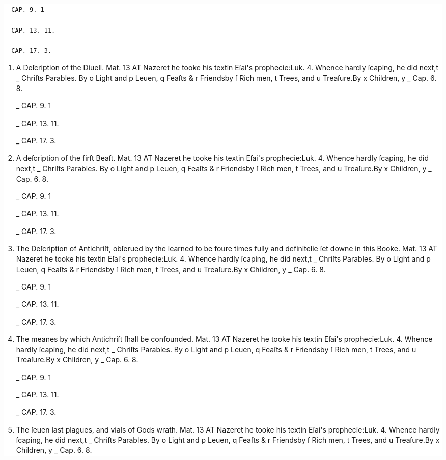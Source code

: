     _ CAP. 9. 1

    _ CAP. 13. 11.

    _ CAP. 17. 3.

1. A Deſcription of the Diuell.
Mat. 13 AT Nazeret he tooke his textin Eſai's prophecie:Luk. 4. Whence hardly ſcaping, he did next,t
    _ Chriſts Parables.
By o Light and p Leuen, q Feaſts & r Friendsby ſ Rich men, t Trees, and u Treaſure.By x Children, y 
    _ Cap. 6. 8.

    _ CAP. 9. 1

    _ CAP. 13. 11.

    _ CAP. 17. 3.

1. A deſcription of the firſt Beaſt.
Mat. 13 AT Nazeret he tooke his textin Eſai's prophecie:Luk. 4. Whence hardly ſcaping, he did next,t
    _ Chriſts Parables.
By o Light and p Leuen, q Feaſts & r Friendsby ſ Rich men, t Trees, and u Treaſure.By x Children, y 
    _ Cap. 6. 8.

    _ CAP. 9. 1

    _ CAP. 13. 11.

    _ CAP. 17. 3.

1. The Deſcription of Antichriſt, obſerued by the learned to be foure times fully and definitelie ſet downe in this Booke.
Mat. 13 AT Nazeret he tooke his textin Eſai's prophecie:Luk. 4. Whence hardly ſcaping, he did next,t
    _ Chriſts Parables.
By o Light and p Leuen, q Feaſts & r Friendsby ſ Rich men, t Trees, and u Treaſure.By x Children, y 
    _ Cap. 6. 8.

    _ CAP. 9. 1

    _ CAP. 13. 11.

    _ CAP. 17. 3.

1. The meanes by which Antichriſt ſhall be confounded.
Mat. 13 AT Nazeret he tooke his textin Eſai's prophecie:Luk. 4. Whence hardly ſcaping, he did next,t
    _ Chriſts Parables.
By o Light and p Leuen, q Feaſts & r Friendsby ſ Rich men, t Trees, and u Treaſure.By x Children, y 
    _ Cap. 6. 8.

    _ CAP. 9. 1

    _ CAP. 13. 11.

    _ CAP. 17. 3.

1. The ſeuen last plagues, and vials of Gods wrath.
Mat. 13 AT Nazeret he tooke his textin Eſai's prophecie:Luk. 4. Whence hardly ſcaping, he did next,t
    _ Chriſts Parables.
By o Light and p Leuen, q Feaſts & r Friendsby ſ Rich men, t Trees, and u Treaſure.By x Children, y 
    _ Cap. 6. 8.
